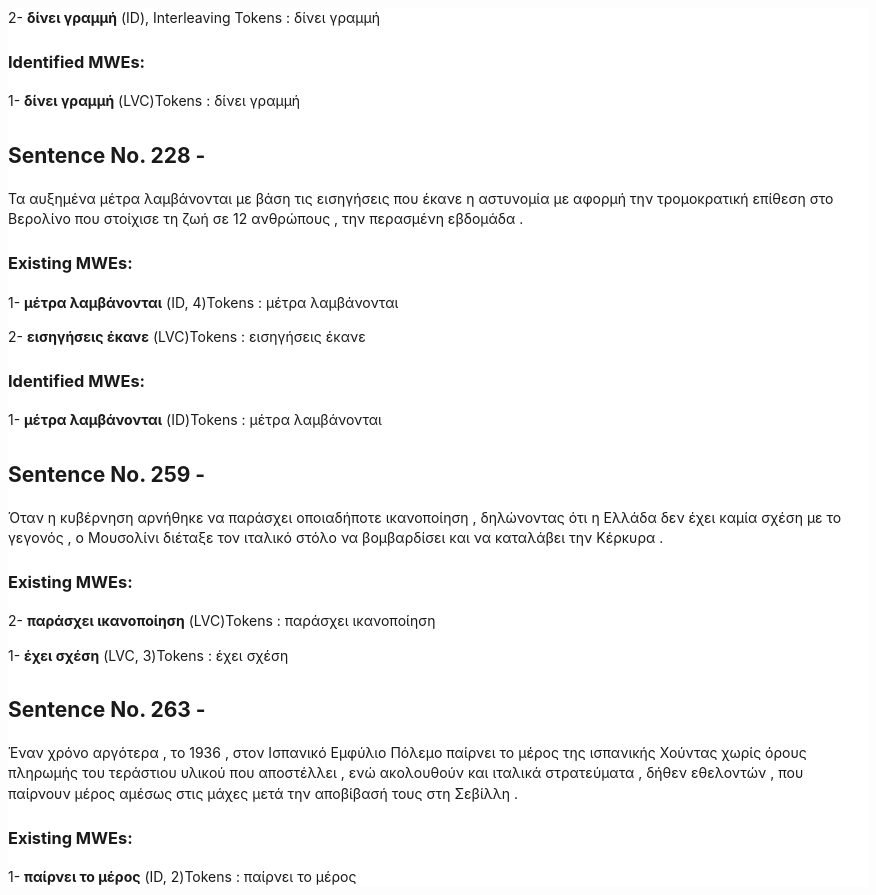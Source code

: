 2- **δίνει γραμμή** (ID), Interleaving Tokens : 
δίνει
γραμμή

### Identified MWEs: 
1- **δίνει γραμμή** (LVC)Tokens : 
δίνει
γραμμή

## Sentence No. 228 - 
Τα αυξημένα μέτρα λαμβάνονται με βάση τις εισηγήσεις που έκανε η αστυνομία με αφορμή την τρομοκρατική επίθεση στο Βερολίνο που στοίχισε τη ζωή σε 12 ανθρώπους , την περασμένη εβδομάδα . 
### Existing MWEs: 
1- **μέτρα λαμβάνονται** (ID, 4)Tokens : 
μέτρα
λαμβάνονται

2- **εισηγήσεις έκανε** (LVC)Tokens : 
εισηγήσεις
έκανε

### Identified MWEs: 
1- **μέτρα λαμβάνονται** (ID)Tokens : 
μέτρα
λαμβάνονται

## Sentence No. 259 - 
Όταν η κυβέρνηση αρνήθηκε να παράσχει οποιαδήποτε ικανοποίηση , δηλώνοντας ότι η Ελλάδα δεν έχει καμία σχέση με το γεγονός , ο Μουσολίνι διέταξε τον ιταλικό στόλο να βομβαρδίσει και να καταλάβει την Κέρκυρα . 
### Existing MWEs: 
2- **παράσχει ικανοποίηση** (LVC)Tokens : 
παράσχει
ικανοποίηση

1- **έχει σχέση** (LVC, 3)Tokens : 
έχει
σχέση

## Sentence No. 263 - 
Έναν χρόνο αργότερα , το 1936 , στον Ισπανικό Εμφύλιο Πόλεμο παίρνει το μέρος της ισπανικής Χούντας χωρίς όρους πληρωμής του τεράστιου υλικού που αποστέλλει , ενώ ακολουθούν και ιταλικά στρατεύματα , δήθεν εθελοντών , που παίρνουν μέρος αμέσως στις μάχες μετά την αποβίβασή τους στη Σεβίλλη . 
### Existing MWEs: 
1- **παίρνει το μέρος** (ID, 2)Tokens : 
παίρνει
το
μέρος
